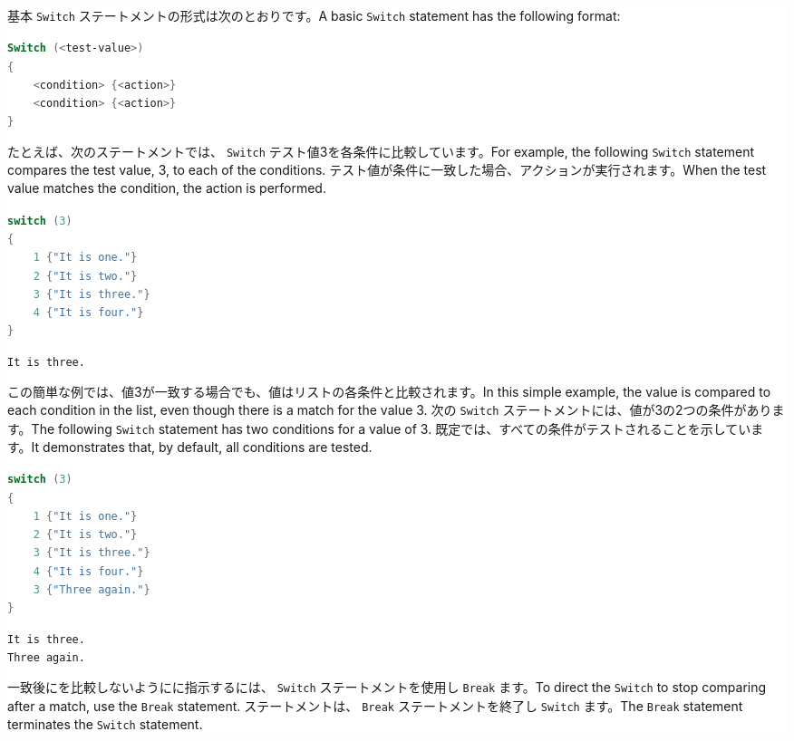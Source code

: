 <span data-ttu-id="87745-115">基本 `Switch` ステートメントの形式は次のとおりです。</span><span class="sxs-lookup"><span data-stu-id="87745-115">A basic `Switch` statement has the following format:</span></span>

```powershell
Switch (<test-value>)
{
    <condition> {<action>}
    <condition> {<action>}
}
```

<span data-ttu-id="87745-116">たとえば、次のステートメントでは、 `Switch` テスト値3を各条件に比較しています。</span><span class="sxs-lookup"><span data-stu-id="87745-116">For example, the following `Switch` statement compares the test value, 3, to each of the conditions.</span></span> <span data-ttu-id="87745-117">テスト値が条件に一致した場合、アクションが実行されます。</span><span class="sxs-lookup"><span data-stu-id="87745-117">When the test value matches the condition, the action is performed.</span></span>

```powershell
switch (3)
{
    1 {"It is one."}
    2 {"It is two."}
    3 {"It is three."}
    4 {"It is four."}
}
```

```Output
It is three.
```

<span data-ttu-id="87745-118">この簡単な例では、値3が一致する場合でも、値はリストの各条件と比較されます。</span><span class="sxs-lookup"><span data-stu-id="87745-118">In this simple example, the value is compared to each condition in the list, even though there is a match for the value 3.</span></span> <span data-ttu-id="87745-119">次の `Switch` ステートメントには、値が3の2つの条件があります。</span><span class="sxs-lookup"><span data-stu-id="87745-119">The following `Switch` statement has two conditions for a value of 3.</span></span> <span data-ttu-id="87745-120">既定では、すべての条件がテストされることを示しています。</span><span class="sxs-lookup"><span data-stu-id="87745-120">It demonstrates that, by default, all conditions are tested.</span></span>

```powershell
switch (3)
{
    1 {"It is one."}
    2 {"It is two."}
    3 {"It is three."}
    4 {"It is four."}
    3 {"Three again."}
}
```

```Output
It is three.
Three again.
```

<span data-ttu-id="87745-121">一致後にを比較しないようにに指示するには、 `Switch` ステートメントを使用し `Break` ます。</span><span class="sxs-lookup"><span data-stu-id="87745-121">To direct the `Switch` to stop comparing after a match, use the `Break` statement.</span></span> <span data-ttu-id="87745-122">ステートメントは、 `Break` ステートメントを終了し `Switch` ます。</span><span class="sxs-lookup"><span data-stu-id="87745-122">The `Break` statement terminates the `Switch` statement.</span></span>
